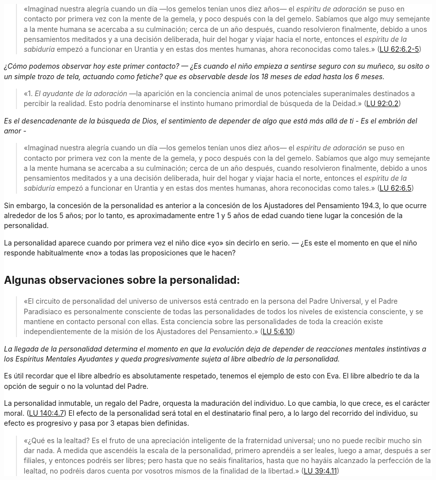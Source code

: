 > «Imaginad nuestra alegría cuando un día —los gemelos tenían unos diez años— el *espíritu de adoración* se puso en contacto por primera vez con la mente de la gemela, y poco después con la del gemelo. Sabíamos que algo muy semejante a la mente humana se acercaba a su culminación; cerca de un año después, cuando resolvieron finalmente, debido a unos pensamientos meditados y a una decisión deliberada, huir del hogar y viajar hacia el norte, entonces el *espíritu de la sabiduría* empezó a funcionar en Urantia y en estas dos mentes humanas, ahora reconocidas como tales.» (<a id="a99_576"></a>[LU 62:6.2-5](/es/The_Urantia_Book/62#p6_2))

_¿Cómo podemos observar hoy este primer contacto? — ¿Es cuando el niño empieza a sentirse seguro con su muñeco, su osito o un simple trozo de tela, actuando como fetiche? que es observable desde los 18 meses de edad hasta los 6 meses._

> «1. *El ayudante de la adoración* —la aparición en la conciencia animal de unos potenciales superanimales destinados a percibir la realidad. Esto podría denominarse el instinto humano primordial de búsqueda de la Deidad.» (<a id="a103_225"></a>[LU 92:0.2](/es/The_Urantia_Book/92#p0_2))

_Es el desencadenante de la búsqueda de Dios, el sentimiento de depender de algo que está más allá de ti - Es el embrión del amor -_

> «Imaginad nuestra alegría cuando un día —los gemelos tenían unos diez años— el *espíritu de adoración* se puso en contacto por primera vez con la mente de la gemela, y poco después con la del gemelo. Sabíamos que algo muy semejante a la mente humana se acercaba a su culminación; cerca de un año después, cuando resolvieron finalmente, debido a unos pensamientos meditados y a una decisión deliberada, huir del hogar y viajar hacia el norte, entonces el *espíritu de la sabiduría* empezó a funcionar en Urantia y en estas dos mentes humanas, ahora reconocidas como tales.» (<a id="a107_576"></a>[LU 62:6.5](/es/The_Urantia_Book/62#p6_5))

Sin embargo, la concesión de la personalidad es anterior a la concesión de los Ajustadores del Pensamiento 194.3, lo que ocurre alrededor de los 5 años; por lo tanto, es aproximadamente entre 1 y 5 años de edad cuando tiene lugar la concesión de la personalidad.

La personalidad aparece cuando por primera vez el niño dice «yo» sin decirlo en serio. — ¿Es este el momento en que el niño responde habitualmente «no» a todas las proposiciones que le hacen?

## Algunas observaciones sobre la personalidad:

> «El circuito de personalidad del universo de universos está centrado en la persona del Padre Universal, y el Padre Paradisiaco es personalmente consciente de todas las personalidades de todos los niveles de existencia consciente, y se mantiene en contacto personal con ellas. Esta conciencia sobre las personalidades de toda la creación existe independientemente de la misión de los Ajustadores del Pensamiento.» (<a id="a115_416"></a>[LU 5:6.10](/es/The_Urantia_Book/5#p6_10))

_La llegada de la personalidad determina el momento en que la evolución deja de depender de reacciones mentales instintivas a los Espíritus Mentales Ayudantes y queda progresivamente sujeta al libre albedrío de la personalidad._

Es útil recordar que el libre albedrío es absolutamente respetado, tenemos el ejemplo de esto con Eva. El libre albedrío te da la opción de seguir o no la voluntad del Padre.

La personalidad inmutable, un regalo del Padre, orquesta la maduración del individuo. Lo que cambia, lo que crece, es el carácter moral. (<a id="a121_138"></a>[LU 140:4.7](/es/The_Urantia_Book/140#p4_7)) El efecto de la personalidad será total en el destinatario final pero, a lo largo del recorrido del individuo, su efecto es progresivo y pasa por 3 etapas bien definidas.

> «¿Qué es la lealtad? Es el fruto de una apreciación inteligente de la fraternidad universal; uno no puede recibir mucho sin dar nada. A medida que ascendéis la escala de la personalidad, primero aprendéis a ser leales, luego a amar, después a ser filiales, y entonces podréis ser libres; pero hasta que no seáis finalitarios, hasta que no hayáis alcanzado la perfección de la lealtad, no podréis daros cuenta por vosotros mismos de la finalidad de la libertad.» (<a id="a123_465"></a>[LU 39:4.11](/es/The_Urantia_Book/39#p4_11))
